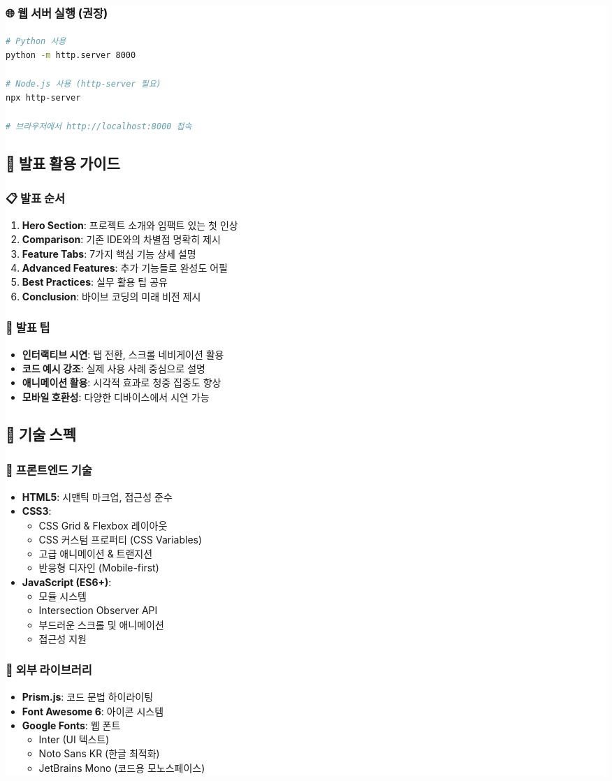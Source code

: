 ### 🌐 **웹 서버 실행 (권장)**
```bash
# Python 사용
python -m http.server 8000

# Node.js 사용 (http-server 필요)
npx http-server

# 브라우저에서 http://localhost:8000 접속
```

## 🎪 발표 활용 가이드

### 📋 **발표 순서**
1. **Hero Section**: 프로젝트 소개와 임팩트 있는 첫 인상
2. **Comparison**: 기존 IDE와의 차별점 명확히 제시
3. **Feature Tabs**: 7가지 핵심 기능 상세 설명
4. **Advanced Features**: 추가 기능들로 완성도 어필
5. **Best Practices**: 실무 활용 팁 공유
6. **Conclusion**: 바이브 코딩의 미래 비전 제시

### 🎯 **발표 팁**
- **인터랙티브 시연**: 탭 전환, 스크롤 네비게이션 활용
- **코드 예시 강조**: 실제 사용 사례 중심으로 설명
- **애니메이션 활용**: 시각적 효과로 청중 집중도 향상
- **모바일 호환성**: 다양한 디바이스에서 시연 가능

## 🔧 기술 스펙

### 🎨 **프론트엔드 기술**
- **HTML5**: 시맨틱 마크업, 접근성 준수
- **CSS3**: 
  - CSS Grid & Flexbox 레이아웃
  - CSS 커스텀 프로퍼티 (CSS Variables)
  - 고급 애니메이션 & 트랜지션
  - 반응형 디자인 (Mobile-first)
- **JavaScript (ES6+)**:
  - 모듈 시스템
  - Intersection Observer API
  - 부드러운 스크롤 및 애니메이션
  - 접근성 지원

### 🔧 **외부 라이브러리**
- **Prism.js**: 코드 문법 하이라이팅
- **Font Awesome 6**: 아이콘 시스템
- **Google Fonts**: 웹 폰트
  - Inter (UI 텍스트)
  - Noto Sans KR (한글 최적화)
  - JetBrains Mono (코드용 모노스페이스)
